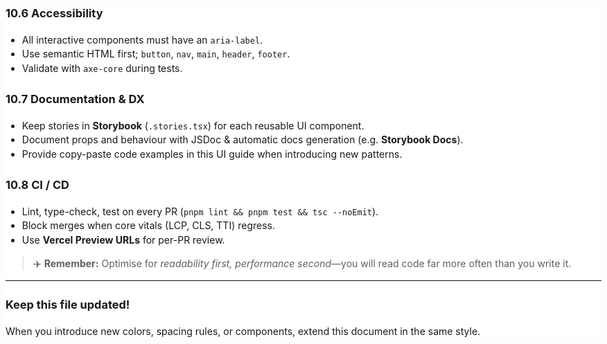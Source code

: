 ### 10.6 Accessibility
- All interactive components must have an `aria-label`.
- Use semantic HTML first; `button`, `nav`, `main`, `header`, `footer`.
- Validate with `axe-core` during tests.

### 10.7 Documentation & DX
- Keep stories in **Storybook** (`.stories.tsx`) for each reusable UI component.
- Document props and behaviour with JSDoc & automatic docs generation (e.g. **Storybook Docs**).
- Provide copy-paste code examples in this UI guide when introducing new patterns.

### 10.8 CI / CD
- Lint, type-check, test on every PR (`pnpm lint && pnpm test && tsc --noEmit`).
- Block merges when core vitals (LCP, CLS, TTI) regress.
- Use **Vercel Preview URLs** for per-PR review.

> ✈️  **Remember:** Optimise for *readability first, performance second*—you will read code far more often than you write it.

---

### Keep this file updated!
When you introduce new colors, spacing rules, or components, extend this document in the same style.
